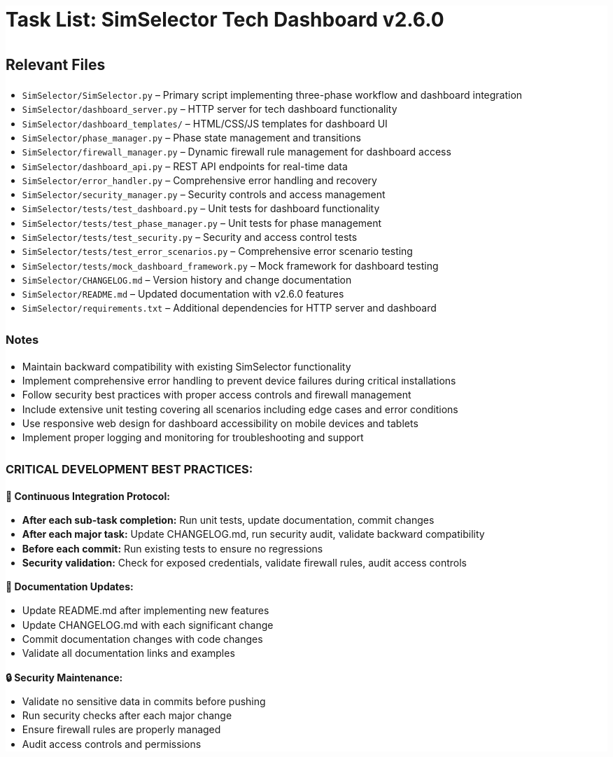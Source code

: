 # Task List: SimSelector Tech Dashboard v2.6.0

## Relevant Files

- `SimSelector/SimSelector.py` – Primary script implementing three-phase workflow and dashboard integration
- `SimSelector/dashboard_server.py` – HTTP server for tech dashboard functionality
- `SimSelector/dashboard_templates/` – HTML/CSS/JS templates for dashboard UI
- `SimSelector/phase_manager.py` – Phase state management and transitions
- `SimSelector/firewall_manager.py` – Dynamic firewall rule management for dashboard access
- `SimSelector/dashboard_api.py` – REST API endpoints for real-time data
- `SimSelector/error_handler.py` – Comprehensive error handling and recovery
- `SimSelector/security_manager.py` – Security controls and access management
- `SimSelector/tests/test_dashboard.py` – Unit tests for dashboard functionality
- `SimSelector/tests/test_phase_manager.py` – Unit tests for phase management
- `SimSelector/tests/test_security.py` – Security and access control tests
- `SimSelector/tests/test_error_scenarios.py` – Comprehensive error scenario testing
- `SimSelector/tests/mock_dashboard_framework.py` – Mock framework for dashboard testing
- `SimSelector/CHANGELOG.md` – Version history and change documentation
- `SimSelector/README.md` – Updated documentation with v2.6.0 features
- `SimSelector/requirements.txt` – Additional dependencies for HTTP server and dashboard

### Notes

- Maintain backward compatibility with existing SimSelector functionality
- Implement comprehensive error handling to prevent device failures during critical installations
- Follow security best practices with proper access controls and firewall management
- Include extensive unit testing covering all scenarios including edge cases and error conditions
- Use responsive web design for dashboard accessibility on mobile devices and tablets
- Implement proper logging and monitoring for troubleshooting and support

### **CRITICAL DEVELOPMENT BEST PRACTICES:**

**🔄 Continuous Integration Protocol:**
- **After each sub-task completion:** Run unit tests, update documentation, commit changes
- **After each major task:** Update CHANGELOG.md, run security audit, validate backward compatibility
- **Before each commit:** Run existing tests to ensure no regressions
- **Security validation:** Check for exposed credentials, validate firewall rules, audit access controls

**📝 Documentation Updates:**
- Update README.md after implementing new features
- Update CHANGELOG.md with each significant change
- Commit documentation changes with code changes
- Validate all documentation links and examples

**🔒 Security Maintenance:**
- Validate no sensitive data in commits before pushing
- Run security checks after each major change
- Ensure firewall rules are properly managed
- Audit access controls and permissions
